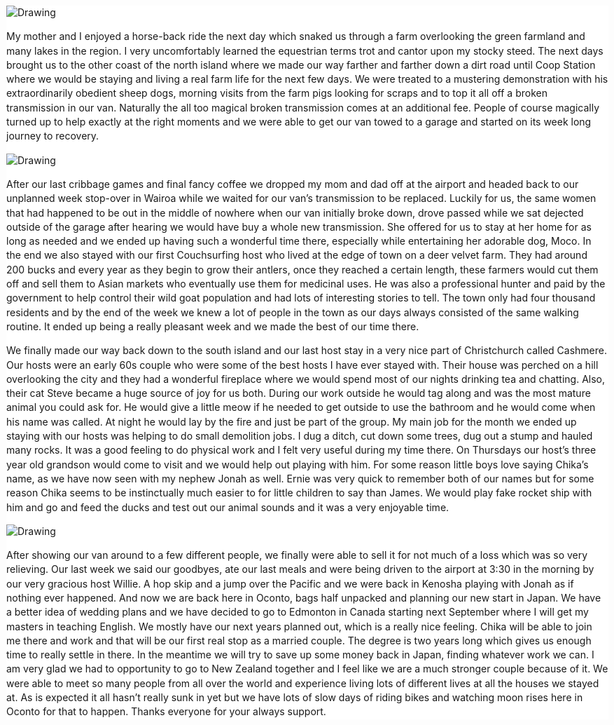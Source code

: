 <div class="post-image-container"><img class="post-image" src="{{ site.url }}/assets/img/posts/nz-j3/nz-j3-4.JPG" alt="Drawing"></div>

My mother and I enjoyed a horse-back ride the next day which snaked us through a farm overlooking the green farmland and many lakes in the region. I very uncomfortably learned the equestrian terms trot and cantor upon my stocky steed. The next days brought us to the other coast of the north island where we made our way farther and farther down a dirt road until Coop Station where we would be staying and living a real farm life for the next few days. We were treated to a mustering demonstration with his extraordinarily obedient sheep dogs, morning visits from the farm pigs looking for scraps and to top it all off a broken transmission in our van. Naturally the all too magical broken transmission comes at an additional fee. People of course magically turned up to help exactly at the right moments and we were able to get our van towed to a garage and started on its week long journey to recovery.

<div class="post-image-container"><img class="post-image" src="{{ site.url }}/assets/img/posts/nz-j3/nz-j3-3.JPG" alt="Drawing"></div>

After our last cribbage games and final fancy coffee we dropped my mom and dad off at the airport and headed back to our unplanned week stop-over in Wairoa while we waited for our van’s transmission to be replaced. Luckily for us, the same women that had happened to be out in the middle of nowhere when our van initially broke down, drove passed while we sat dejected outside of the garage after hearing we would have buy a whole new transmission. She offered for us to stay at her home for as long as needed and we ended up having such a wonderful time there, especially while entertaining her adorable dog, Moco. In the end we also stayed with our first Couchsurfing host who lived at the edge of town on a deer velvet farm. They had around 200 bucks and every year as they begin to grow their antlers, once they reached a certain length, these farmers would cut them off and sell them to Asian markets who eventually use them for medicinal uses. He was also a professional hunter and paid by the government to help control their wild goat population and had lots of interesting stories to tell. The town only had four thousand residents and by the end of the week we knew a lot of people in the town as our days always consisted of the same walking routine. It ended up being a really pleasant week and we made the best of our time there.

We finally made our way back down to the south island and our last host stay in a very nice part of Christchurch called Cashmere. Our hosts were an early 60s couple who were some of the best hosts I have ever stayed with. Their house was perched on a hill overlooking the city and they had a wonderful fireplace where we would spend most of our nights drinking tea and chatting. Also, their cat Steve became a huge source of joy for us both. During our work outside he would tag along and was the most mature animal you could ask for. He would give a little meow if he needed to get outside to use the bathroom and he would come when his name was called. At night he would lay by the fire and just be part of the group. My main job for the month we ended up staying with our hosts was helping to do small demolition jobs. I dug a ditch, cut down some trees, dug out a stump and hauled many rocks. It was a good feeling to do physical work and I felt very useful during my time there. On Thursdays our host’s three year old grandson would come to visit and we would help out playing with him. For some reason little boys love saying Chika’s name, as we have now seen with my nephew Jonah as well. Ernie was very quick to remember both of our names but for some reason Chika seems to be instinctually much easier to for little children to say than James. We would play fake rocket ship with him and go and feed the ducks and test out our animal sounds and it was a very enjoyable time.

<div class="post-image-container"><img class="post-image" src="{{ site.url }}/assets/img/posts/nz-j3/nz-j3-6.JPG" alt="Drawing"></div>

After showing our van around to a few different people, we finally were able to sell it for not much of a loss which was so very relieving. Our last week we said our goodbyes, ate our last meals and were being driven to the airport at 3:30 in the morning by our very gracious host Willie. A hop skip and a jump over the Pacific and we were back in Kenosha playing with Jonah as if nothing ever happened. And now we are back here in Oconto, bags half unpacked and planning our new start in Japan. We have a better idea of wedding plans and we have decided to go to Edmonton in Canada starting next September where I will get my masters in teaching English. We mostly have our next years planned out, which is a really nice feeling. Chika will be able to join me there and work and that will be our first real stop as a married couple. The degree is two years long which gives us enough time to really settle in there. In the meantime we will try to save up some money back in Japan, finding whatever work we can. I am very glad we had to opportunity to go to New Zealand together and I feel like we are a much stronger couple because of it. We were able to meet so many people from all over the world and experience living lots of different lives at all the houses we stayed at. As is expected it all hasn’t really sunk in yet but we have lots of slow days of riding bikes and watching moon rises here in Oconto for that to happen. Thanks everyone for your always support.
